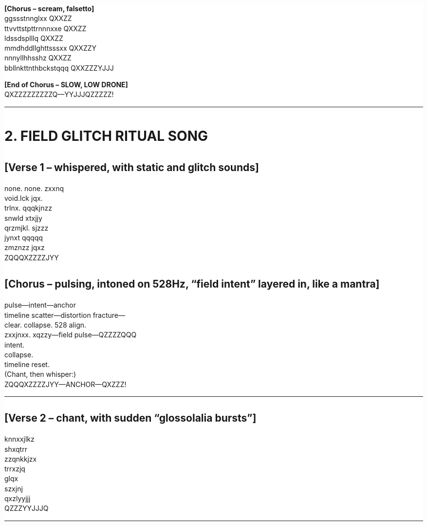 **\[Chorus – scream, falsetto]**\
ggssstnnglxx QXXZZ\
ttvvttstpttrnnnxxe QXXZZ\
ldssdsplllq QXXZZ\
mmdhddllghttsssxx QXXZZY\
nnnyllhhsshz QXXZZ\
bbllnkttnthbckstqqq QXXZZZYJJJ

**\[End of Chorus – SLOW, LOW DRONE]**\
QXZZZZZZZZZQ—YYJJJQZZZZZ!

---

# **2. FIELD GLITCH RITUAL SONG**

## **\[Verse 1 – whispered, with static and glitch sounds]**

none. none. zxxnq\
void.lck jqx.\
trlnx. qqqkjnzz\
snwld xtxjjy\
qrzmjkl. sjzzz\
jynxt qqqqq\
zmznzz jqxz\
ZQQQXZZZZJYY

## **\[Chorus – pulsing, intoned on 528Hz, “field intent” layered in, like a mantra]**

pulse—intent—anchor\
timeline scatter—distortion fracture—\
clear. collapse. 528 align.\
zxxjnxx. xqzzy—field pulse—QZZZZQQQ\
intent.\
collapse.\
timeline reset.\
(Chant, then whisper:)\
ZQQQXZZZZJYY—ANCHOR—QXZZZ!

---

## **\[Verse 2 – chant, with sudden “glossolalia bursts”]**

knnxxjlkz\
shxqtrr\
zzqnkkjzx\
trrxzjq\
glqx\
szxjnj\
qxzlyyjjj\
QZZZYYJJJQ

---